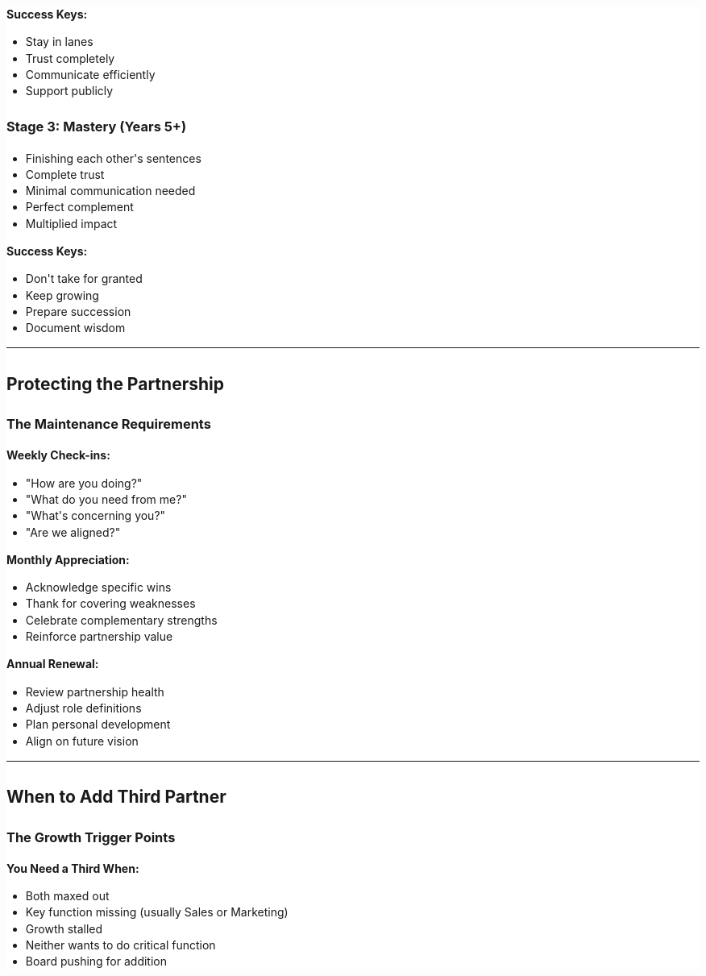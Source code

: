**Success Keys:**
- Stay in lanes
- Trust completely
- Communicate efficiently
- Support publicly

### Stage 3: Mastery (Years 5+)
- Finishing each other's sentences
- Complete trust
- Minimal communication needed
- Perfect complement
- Multiplied impact

**Success Keys:**
- Don't take for granted
- Keep growing
- Prepare succession
- Document wisdom

---

## Protecting the Partnership

### The Maintenance Requirements

**Weekly Check-ins:**
- "How are you doing?"
- "What do you need from me?"
- "What's concerning you?"
- "Are we aligned?"

**Monthly Appreciation:**
- Acknowledge specific wins
- Thank for covering weaknesses
- Celebrate complementary strengths
- Reinforce partnership value

**Annual Renewal:**
- Review partnership health
- Adjust role definitions
- Plan personal development
- Align on future vision

---

## When to Add Third Partner

### The Growth Trigger Points

**You Need a Third When:**
- Both maxed out
- Key function missing (usually Sales or Marketing)
- Growth stalled
- Neither wants to do critical function
- Board pushing for addition
